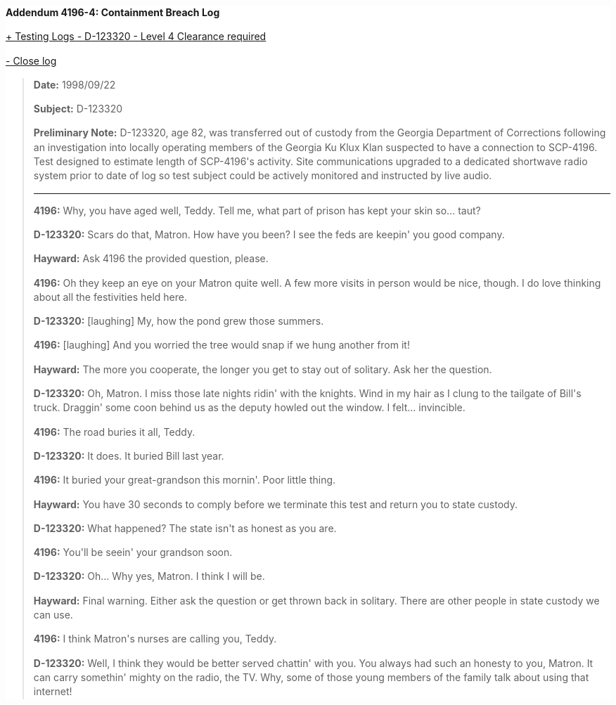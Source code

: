 **Addendum 4196-4: Containment Breach Log**

[+ Testing Logs - D-123320 - Level 4 Clearance required](javascript:;) 

[\- Close log](javascript:;)

> **Date:** 1998/09/22
> 
> **Subject:** D-123320
> 
> **Preliminary Note:** D-123320, age 82, was transferred out of custody from the Georgia Department of Corrections following an investigation into locally operating members of the Georgia Ku Klux Klan suspected to have a connection to SCP-4196. Test designed to estimate length of SCP-4196's activity. Site communications upgraded to a dedicated shortwave radio system prior to date of log so test subject could be actively monitored and instructed by live audio.
> 
> * * *
> 
> **<Begin Log>**
> 
> **4196:** Why, you have aged well, Teddy. Tell me, what part of prison has kept your skin so… taut?
> 
> **D-123320:** Scars do that, Matron. How have you been? I see the feds are keepin' you good company.
> 
> **Hayward:** Ask 4196 the provided question, please.
> 
> **4196:** Oh they keep an eye on your Matron quite well. A few more visits in person would be nice, though. I do love thinking about all the festivities held here.
> 
> **D-123320:** \[laughing\] My, how the pond grew those summers.
> 
> **4196:** \[laughing\] And you worried the tree would snap if we hung another from it!
> 
> **Hayward:** The more you cooperate, the longer you get to stay out of solitary. Ask her the question.
> 
> **D-123320:** Oh, Matron. I miss those late nights ridin' with the knights. Wind in my hair as I clung to the tailgate of Bill's truck. Draggin' some coon behind us as the deputy howled out the window. I felt… invincible.
> 
> **4196:** The road buries it all, Teddy.
> 
> **D-123320:** It does. It buried Bill last year.
> 
> **4196:** It buried your great-grandson this mornin'. Poor little thing.
> 
> **Hayward:** You have 30 seconds to comply before we terminate this test and return you to state custody.
> 
> **D-123320:** What happened? The state isn't as honest as you are.
> 
> **4196:** You'll be seein' your grandson soon.
> 
> **D-123320:** Oh… Why yes, Matron. I think I will be.
> 
> **Hayward:** Final warning. Either ask the question or get thrown back in solitary. There are other people in state custody we can use.
> 
> **4196:** I think Matron's nurses are calling you, Teddy.
> 
> **D-123320:** Well, I think they would be better served chattin' with you. You always had such an honesty to you, Matron. It can carry somethin' mighty on the radio, the TV. Why, some of those young members of the family talk about using that internet!